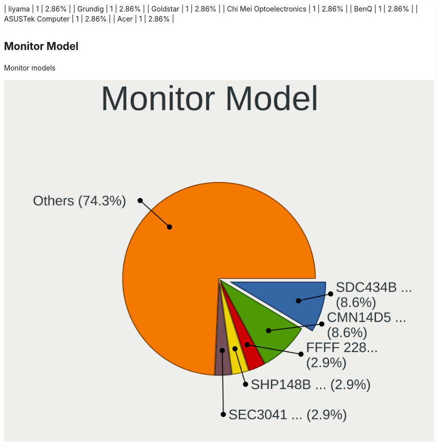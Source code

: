 | Iiyama                  | 1         | 2.86%   |
| Grundig                 | 1         | 2.86%   |
| Goldstar                | 1         | 2.86%   |
| Chi Mei Optoelectronics | 1         | 2.86%   |
| BenQ                    | 1         | 2.86%   |
| ASUSTek Computer        | 1         | 2.86%   |
| Acer                    | 1         | 2.86%   |

Monitor Model
-------------

Monitor models

![Monitor Model](./images/pie_chart/mon_model.svg)
